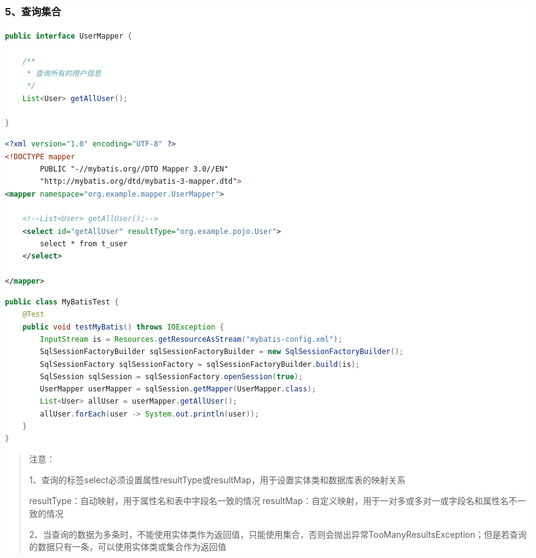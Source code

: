 

### 5、查询集合

```java
public interface UserMapper {
    
    /**
     * 查询所有的用户信息
     */
    List<User> getAllUser();

}
```

```xml
<?xml version="1.0" encoding="UTF-8" ?>
<!DOCTYPE mapper
        PUBLIC "-//mybatis.org//DTD Mapper 3.0//EN"
        "http://mybatis.org/dtd/mybatis-3-mapper.dtd">
<mapper namespace="org.example.mapper.UserMapper">

    <!--List<User> getAllUser();-->
    <select id="getAllUser" resultType="org.example.pojo.User">
        select * from t_user
    </select>

</mapper>
```

```java
public class MyBatisTest {
    @Test
    public void testMyBatis() throws IOException {
        InputStream is = Resources.getResourceAsStream("mybatis-config.xml");
        SqlSessionFactoryBuilder sqlSessionFactoryBuilder = new SqlSessionFactoryBuilder();
        SqlSessionFactory sqlSessionFactory = sqlSessionFactoryBuilder.build(is);
        SqlSession sqlSession = sqlSessionFactory.openSession(true);
        UserMapper userMapper = sqlSession.getMapper(UserMapper.class);
        List<User> allUser = userMapper.getAllUser();
        allUser.forEach(user -> System.out.println(user));
    }
}
```

> 注意：
>
> 1、查询的标签select必须设置属性resultType或resultMap，用于设置实体类和数据库表的映射关系
>
> resultType：自动映射，用于属性名和表中字段名一致的情况
> resultMap：自定义映射，用于一对多或多对一或字段名和属性名不一致的情况
>
> 2、当查询的数据为多条时，不能使用实体类作为返回值，只能使用集合，否则会抛出异常TooManyResultsException；但是若查询的数据只有一条，可以使用实体类或集合作为返回值

